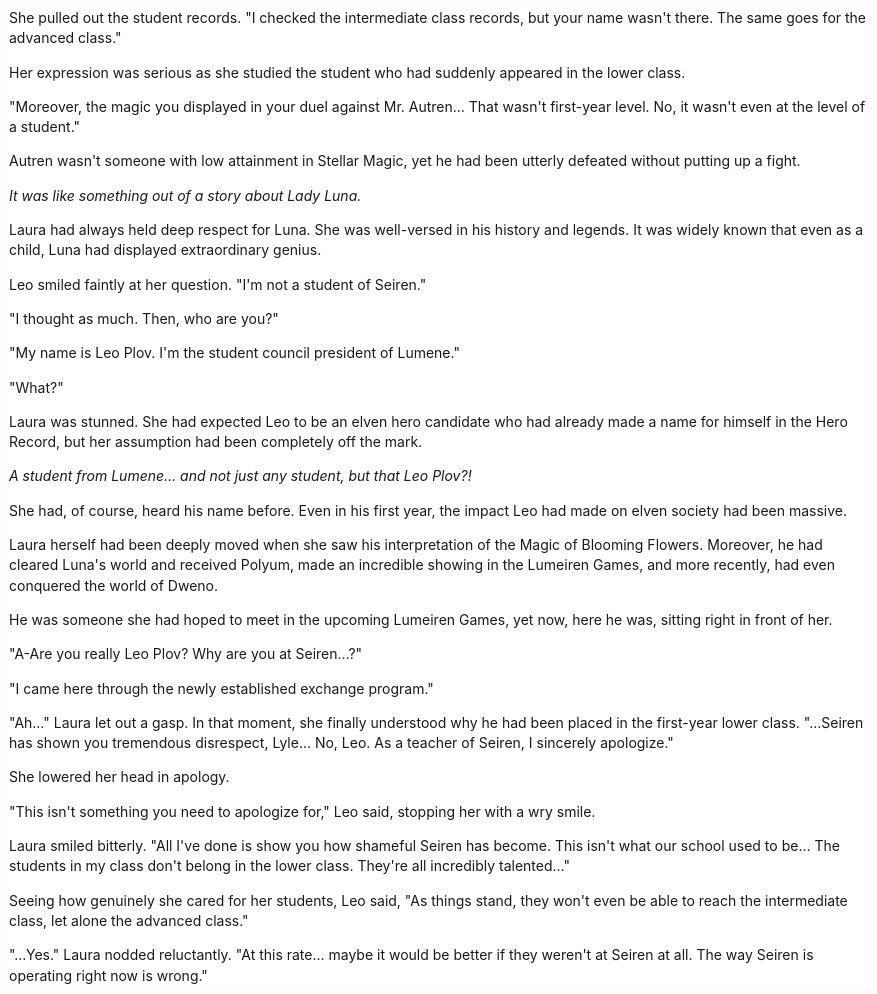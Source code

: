 She pulled out the student records. "I checked the intermediate class records, but your name wasn't there. The same goes for the advanced class."

Her expression was serious as she studied the student who had suddenly appeared in the lower class.

"Moreover, the magic you displayed in your duel against Mr. Autren… That wasn't first-year level. No, it wasn't even at the level of a student."

Autren wasn't someone with low attainment in Stellar Magic, yet he had been utterly defeated without putting up a fight.

*It was like something out of a story about Lady Luna.*

Laura had always held deep respect for Luna. She was well-versed in his history and legends. It was widely known that even as a child, Luna had displayed extraordinary genius.

Leo smiled faintly at her question. "I'm not a student of Seiren."

"I thought as much. Then, who are you?"

"My name is Leo Plov. I'm the student council president of Lumene."

"What?"

Laura was stunned. She had expected Leo to be an elven hero candidate who had already made a name for himself in the Hero Record, but her assumption had been completely off the mark.

*A student from Lumene… and not just any student, but that Leo Plov?!*

She had, of course, heard his name before. Even in his first year, the impact Leo had made on elven society had been massive.

Laura herself had been deeply moved when she saw his interpretation of the Magic of Blooming Flowers. Moreover, he had cleared Luna's world and received Polyum, made an incredible showing in the Lumeiren Games, and more recently, had even conquered the world of Dweno.

He was someone she had hoped to meet in the upcoming Lumeiren Games, yet now, here he was, sitting right in front of her.

"A-Are you really Leo Plov? Why are you at Seiren…?"

"I came here through the newly established exchange program."

"Ah…" Laura let out a gasp. In that moment, she finally understood why he had been placed in the first-year lower class. "…Seiren has shown you tremendous disrespect, Lyle… No, Leo. As a teacher of Seiren, I sincerely apologize."

She lowered her head in apology.

"This isn't something you need to apologize for," Leo said, stopping her with a wry smile.

Laura smiled bitterly. "All I've done is show you how shameful Seiren has become. This isn't what our school used to be… The students in my class don't belong in the lower class. They're all incredibly talented…"

Seeing how genuinely she cared for her students, Leo said, "As things stand, they won't even be able to reach the intermediate class, let alone the advanced class."

"…Yes." Laura nodded reluctantly. "At this rate… maybe it would be better if they weren't at Seiren at all. The way Seiren is operating right now is wrong."
